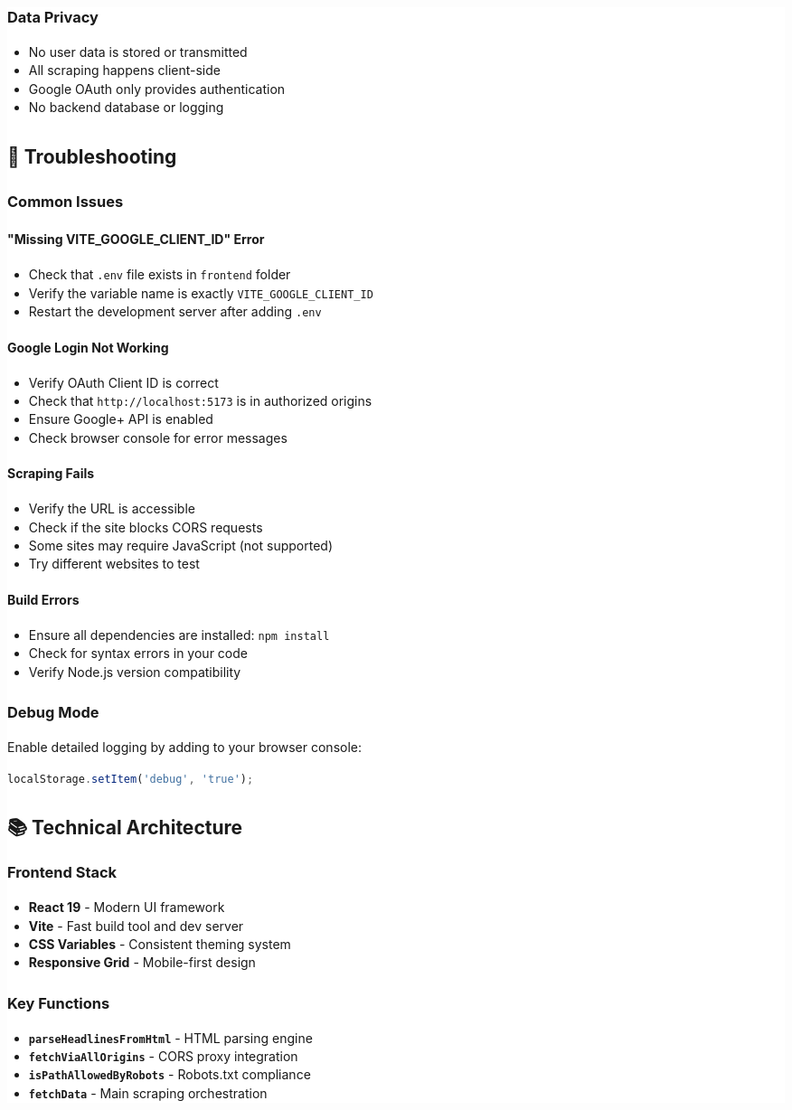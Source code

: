 ### **Data Privacy**
- No user data is stored or transmitted
- All scraping happens client-side
- Google OAuth only provides authentication
- No backend database or logging

## 🐛 **Troubleshooting**

### **Common Issues**

#### **"Missing VITE_GOOGLE_CLIENT_ID" Error**
- Check that `.env` file exists in `frontend` folder
- Verify the variable name is exactly `VITE_GOOGLE_CLIENT_ID`
- Restart the development server after adding `.env`

#### **Google Login Not Working**
- Verify OAuth Client ID is correct
- Check that `http://localhost:5173` is in authorized origins
- Ensure Google+ API is enabled
- Check browser console for error messages

#### **Scraping Fails**
- Verify the URL is accessible
- Check if the site blocks CORS requests
- Some sites may require JavaScript (not supported)
- Try different websites to test

#### **Build Errors**
- Ensure all dependencies are installed: `npm install`
- Check for syntax errors in your code
- Verify Node.js version compatibility

### **Debug Mode**
Enable detailed logging by adding to your browser console:
```javascript
localStorage.setItem('debug', 'true');
```

## 📚 **Technical Architecture**

### **Frontend Stack**
- **React 19** - Modern UI framework
- **Vite** - Fast build tool and dev server
- **CSS Variables** - Consistent theming system
- **Responsive Grid** - Mobile-first design

### **Key Functions**
- **`parseHeadlinesFromHtml`** - HTML parsing engine
- **`fetchViaAllOrigins`** - CORS proxy integration
- **`isPathAllowedByRobots`** - Robots.txt compliance
- **`fetchData`** - Main scraping orchestration

